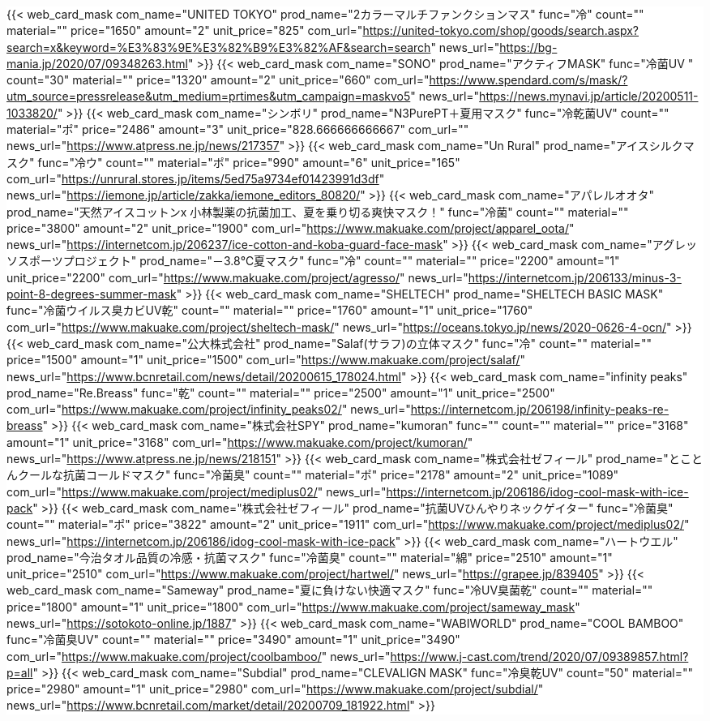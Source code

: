 {{< web_card_mask com_name="UNITED TOKYO" prod_name="2カラーマルチファンクションマス" func="冷" count="" material="" price="1650" amount="2" unit_price="825" com_url="https://united-tokyo.com/shop/goods/search.aspx?search=x&keyword=%E3%83%9E%E3%82%B9%E3%82%AF&search=search" news_url="https://bg-mania.jp/2020/07/09348263.html" >}}
{{< web_card_mask com_name="SONO" prod_name="アクティフMASK" func="冷菌UV " count="30" material="" price="1320" amount="2" unit_price="660" com_url="https://www.spendard.com/s/mask/?utm_source=pressrelease&utm_medium=prtimes&utm_campaign=maskvo5" news_url="https://news.mynavi.jp/article/20200511-1033820/" >}}
{{< web_card_mask com_name="シンボリ" prod_name="N3PurePT＋夏用マスク" func="冷乾菌UV" count="" material="ポ" price="2486" amount="3" unit_price="828.666666666667" com_url="" news_url="https://www.atpress.ne.jp/news/217357" >}}
{{< web_card_mask com_name="Un Rural" prod_name="アイスシルクマスク" func="冷ウ" count="" material="ポ" price="990" amount="6" unit_price="165" com_url="https://unrural.stores.jp/items/5ed75a9734ef01423991d3df" news_url="https://iemone.jp/article/zakka/iemone_editors_80820/" >}}
{{< web_card_mask com_name="アパレルオオタ" prod_name="天然アイスコットンx 小林製薬の抗菌加工、夏を乗り切る爽快マスク！" func="冷菌" count="" material="" price="3800" amount="2" unit_price="1900" com_url="https://www.makuake.com/project/apparel_oota/" news_url="https://internetcom.jp/206237/ice-cotton-and-koba-guard-face-mask" >}}
{{< web_card_mask com_name="アグレッソスポーツプロジェクト" prod_name="－3.8℃夏マスク" func="冷" count="" material="" price="2200" amount="1" unit_price="2200" com_url="https://www.makuake.com/project/agresso/" news_url="https://internetcom.jp/206133/minus-3-point-8-degrees-summer-mask" >}}
{{< web_card_mask com_name="SHELTECH" prod_name="SHELTECH BASIC MASK" func="冷菌ウイルス臭カビUV乾" count="" material="" price="1760" amount="1" unit_price="1760" com_url="https://www.makuake.com/project/sheltech-mask/" news_url="https://oceans.tokyo.jp/news/2020-0626-4-ocn/" >}}
{{< web_card_mask com_name="公大株式会社" prod_name="Salaf(サラフ)の立体マスク" func="冷" count="" material="" price="1500" amount="1" unit_price="1500" com_url="https://www.makuake.com/project/salaf/" news_url="https://www.bcnretail.com/news/detail/20200615_178024.html" >}}
{{< web_card_mask com_name="infinity peaks" prod_name="Re.Breass" func="乾" count="" material="" price="2500" amount="1" unit_price="2500" com_url="https://www.makuake.com/project/infinity_peaks02/" news_url="https://internetcom.jp/206198/infinity-peaks-re-breass" >}}
{{< web_card_mask com_name="株式会社SPY" prod_name="kumoran" func="" count="" material="" price="3168" amount="1" unit_price="3168" com_url="https://www.makuake.com/project/kumoran/" news_url="https://www.atpress.ne.jp/news/218151" >}}
{{< web_card_mask com_name="株式会社ゼフィール" prod_name="とことんクールな抗菌コールドマスク" func="冷菌臭" count="" material="ポ" price="2178" amount="2" unit_price="1089" com_url="https://www.makuake.com/project/mediplus02/" news_url="https://internetcom.jp/206186/idog-cool-mask-with-ice-pack" >}}
{{< web_card_mask com_name="株式会社ゼフィール" prod_name="抗菌UVひんやりネックゲイター" func="冷菌臭" count="" material="ポ" price="3822" amount="2" unit_price="1911" com_url="https://www.makuake.com/project/mediplus02/" news_url="https://internetcom.jp/206186/idog-cool-mask-with-ice-pack" >}}
{{< web_card_mask com_name="ハートウエル" prod_name="今治タオル品質の冷感・抗菌マスク" func="冷菌臭" count="" material="綿" price="2510" amount="1" unit_price="2510" com_url="https://www.makuake.com/project/hartwel/" news_url="https://grapee.jp/839405" >}}
{{< web_card_mask com_name="Sameway" prod_name="夏に負けない快適マスク" func="冷UV臭菌乾" count="" material="" price="1800" amount="1" unit_price="1800" com_url="https://www.makuake.com/project/sameway_mask" news_url="https://sotokoto-online.jp/1887" >}}
{{< web_card_mask com_name="WABIWORLD" prod_name="COOL BAMBOO" func="冷菌臭UV" count="" material="" price="3490" amount="1" unit_price="3490" com_url="https://www.makuake.com/project/coolbamboo/" news_url="https://www.j-cast.com/trend/2020/07/09389857.html?p=all" >}}
{{< web_card_mask com_name="Subdial" prod_name="CLEVALIGN MASK" func="冷臭乾UV" count="50" material="" price="2980" amount="1" unit_price="2980" com_url="https://www.makuake.com/project/subdial/" news_url="https://www.bcnretail.com/market/detail/20200709_181922.html" >}}
